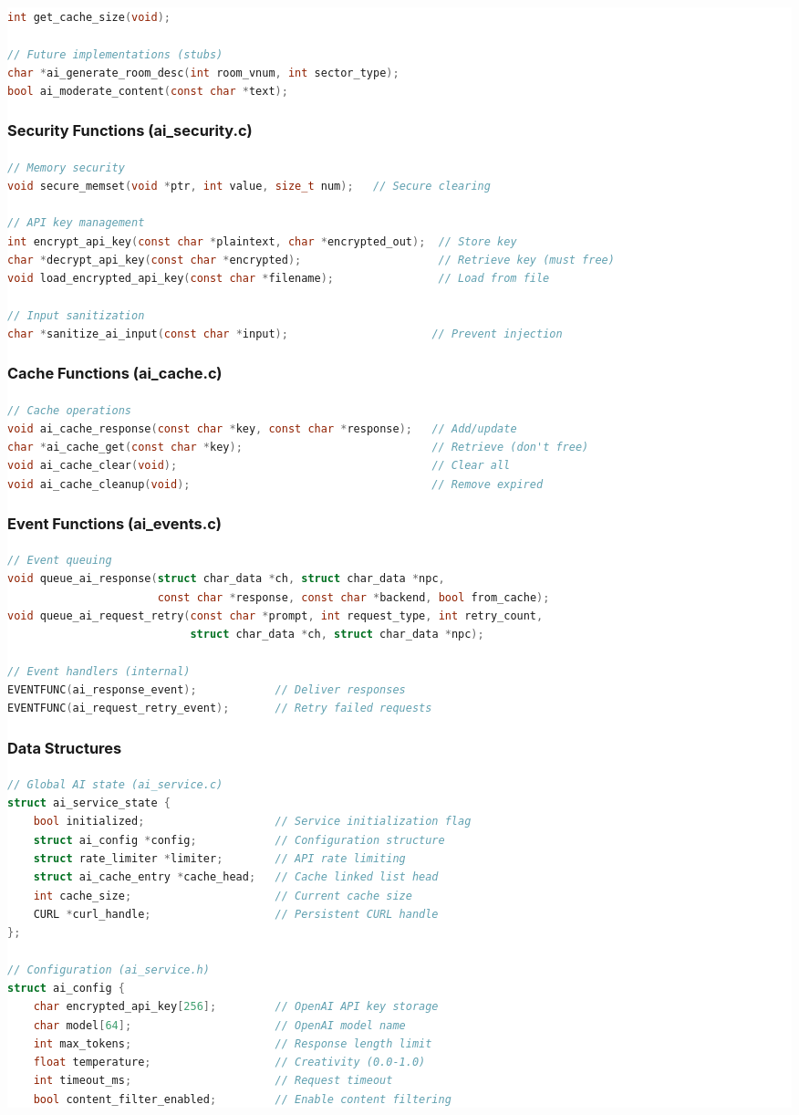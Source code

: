 ```c
int get_cache_size(void);

// Future implementations (stubs)
char *ai_generate_room_desc(int room_vnum, int sector_type);
bool ai_moderate_content(const char *text);
```

### Security Functions (ai_security.c)
```c
// Memory security
void secure_memset(void *ptr, int value, size_t num);   // Secure clearing

// API key management
int encrypt_api_key(const char *plaintext, char *encrypted_out);  // Store key
char *decrypt_api_key(const char *encrypted);                     // Retrieve key (must free)
void load_encrypted_api_key(const char *filename);                // Load from file

// Input sanitization
char *sanitize_ai_input(const char *input);                      // Prevent injection
```

### Cache Functions (ai_cache.c)
```c
// Cache operations
void ai_cache_response(const char *key, const char *response);   // Add/update
char *ai_cache_get(const char *key);                             // Retrieve (don't free)
void ai_cache_clear(void);                                       // Clear all
void ai_cache_cleanup(void);                                     // Remove expired
```

### Event Functions (ai_events.c)
```c
// Event queuing
void queue_ai_response(struct char_data *ch, struct char_data *npc, 
                       const char *response, const char *backend, bool from_cache);
void queue_ai_request_retry(const char *prompt, int request_type, int retry_count,
                            struct char_data *ch, struct char_data *npc);

// Event handlers (internal)
EVENTFUNC(ai_response_event);            // Deliver responses
EVENTFUNC(ai_request_retry_event);       // Retry failed requests
```

### Data Structures

```c
// Global AI state (ai_service.c)
struct ai_service_state {
    bool initialized;                    // Service initialization flag
    struct ai_config *config;            // Configuration structure
    struct rate_limiter *limiter;        // API rate limiting
    struct ai_cache_entry *cache_head;   // Cache linked list head
    int cache_size;                      // Current cache size
    CURL *curl_handle;                   // Persistent CURL handle
};

// Configuration (ai_service.h)
struct ai_config {
    char encrypted_api_key[256];         // OpenAI API key storage
    char model[64];                      // OpenAI model name
    int max_tokens;                      // Response length limit
    float temperature;                   // Creativity (0.0-1.0)
    int timeout_ms;                      // Request timeout
    bool content_filter_enabled;         // Enable content filtering
```